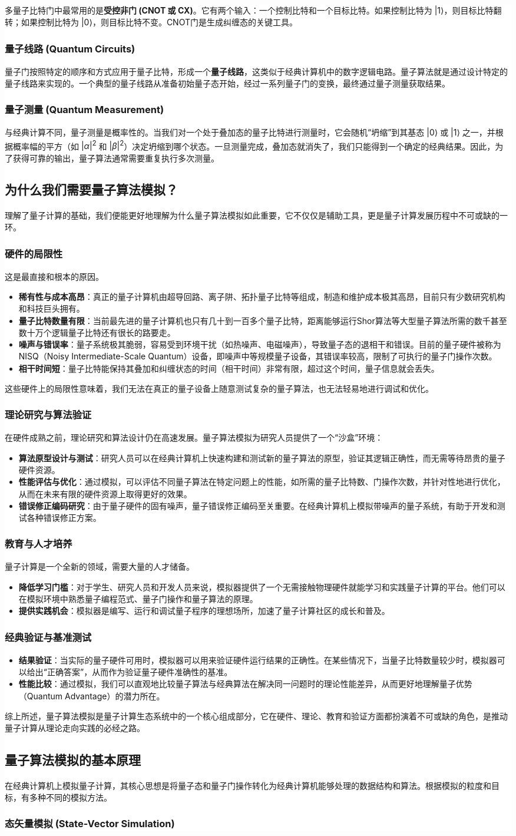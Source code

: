 多量子比特门中最常用的是**受控非门 (CNOT 或 CX)**。它有两个输入：一个控制比特和一个目标比特。如果控制比特为 $|1\rangle$，则目标比特翻转；如果控制比特为 $|0\rangle$，则目标比特不变。CNOT门是生成纠缠态的关键工具。

### 量子线路 (Quantum Circuits)

量子门按照特定的顺序和方式应用于量子比特，形成一个**量子线路**，这类似于经典计算机中的数字逻辑电路。量子算法就是通过设计特定的量子线路来实现的。一个典型的量子线路从准备初始量子态开始，经过一系列量子门的变换，最终通过量子测量获取结果。

### 量子测量 (Quantum Measurement)

与经典计算不同，量子测量是概率性的。当我们对一个处于叠加态的量子比特进行测量时，它会随机“坍缩”到其基态 $|0\rangle$ 或 $|1\rangle$ 之一，并根据概率幅的平方（如 $|\alpha|^2$ 和 $|\beta|^2$）决定坍缩到哪个状态。一旦测量完成，叠加态就消失了，我们只能得到一个确定的经典结果。因此，为了获得可靠的输出，量子算法通常需要重复执行多次测量。

## 为什么我们需要量子算法模拟？

理解了量子计算的基础，我们便能更好地理解为什么量子算法模拟如此重要，它不仅仅是辅助工具，更是量子计算发展历程中不可或缺的一环。

### 硬件的局限性

这是最直接和根本的原因。
*   **稀有性与成本高昂**：真正的量子计算机由超导回路、离子阱、拓扑量子比特等组成，制造和维护成本极其高昂，目前只有少数研究机构和科技巨头拥有。
*   **量子比特数量有限**：当前最先进的量子计算机也只有几十到一百多个量子比特，距离能够运行Shor算法等大型量子算法所需的数千甚至数十万个逻辑量子比特还有很长的路要走。
*   **噪声与错误率**：量子系统极其脆弱，容易受到环境干扰（如热噪声、电磁噪声），导致量子态的退相干和错误。目前的量子硬件被称为NISQ（Noisy Intermediate-Scale Quantum）设备，即噪声中等规模量子设备，其错误率较高，限制了可执行的量子门操作次数。
*   **相干时间短**：量子比特能保持其叠加和纠缠状态的时间（相干时间）非常有限，超过这个时间，量子信息就会丢失。

这些硬件上的局限性意味着，我们无法在真正的量子设备上随意测试复杂的量子算法，也无法轻易地进行调试和优化。

### 理论研究与算法验证

在硬件成熟之前，理论研究和算法设计仍在高速发展。量子算法模拟为研究人员提供了一个“沙盒”环境：
*   **算法原型设计与测试**：研究人员可以在经典计算机上快速构建和测试新的量子算法的原型，验证其逻辑正确性，而无需等待昂贵的量子硬件资源。
*   **性能评估与优化**：通过模拟，可以评估不同量子算法在特定问题上的性能，如所需的量子比特数、门操作次数，并针对性地进行优化，从而在未来有限的硬件资源上取得更好的效果。
*   **错误修正编码研究**：由于量子硬件的固有噪声，量子错误修正编码至关重要。在经典计算机上模拟带噪声的量子系统，有助于开发和测试各种错误修正方案。

### 教育与人才培养

量子计算是一个全新的领域，需要大量的人才储备。
*   **降低学习门槛**：对于学生、研究人员和开发人员来说，模拟器提供了一个无需接触物理硬件就能学习和实践量子计算的平台。他们可以在模拟环境中熟悉量子编程范式、量子门操作和量子算法的原理。
*   **提供实践机会**：模拟器是编写、运行和调试量子程序的理想场所，加速了量子计算社区的成长和普及。

### 经典验证与基准测试

*   **结果验证**：当实际的量子硬件可用时，模拟器可以用来验证硬件运行结果的正确性。在某些情况下，当量子比特数量较少时，模拟器可以给出“正确答案”，从而作为验证量子硬件准确性的基准。
*   **性能比较**：通过模拟，我们可以直观地比较量子算法与经典算法在解决同一问题时的理论性能差异，从而更好地理解量子优势（Quantum Advantage）的潜力所在。

综上所述，量子算法模拟是量子计算生态系统中的一个核心组成部分，它在硬件、理论、教育和验证方面都扮演着不可或缺的角色，是推动量子计算从理论走向实践的必经之路。

## 量子算法模拟的基本原理

在经典计算机上模拟量子计算，其核心思想是将量子态和量子门操作转化为经典计算机能够处理的数据结构和算法。根据模拟的粒度和目标，有多种不同的模拟方法。

### 态矢量模拟 (State-Vector Simulation)
